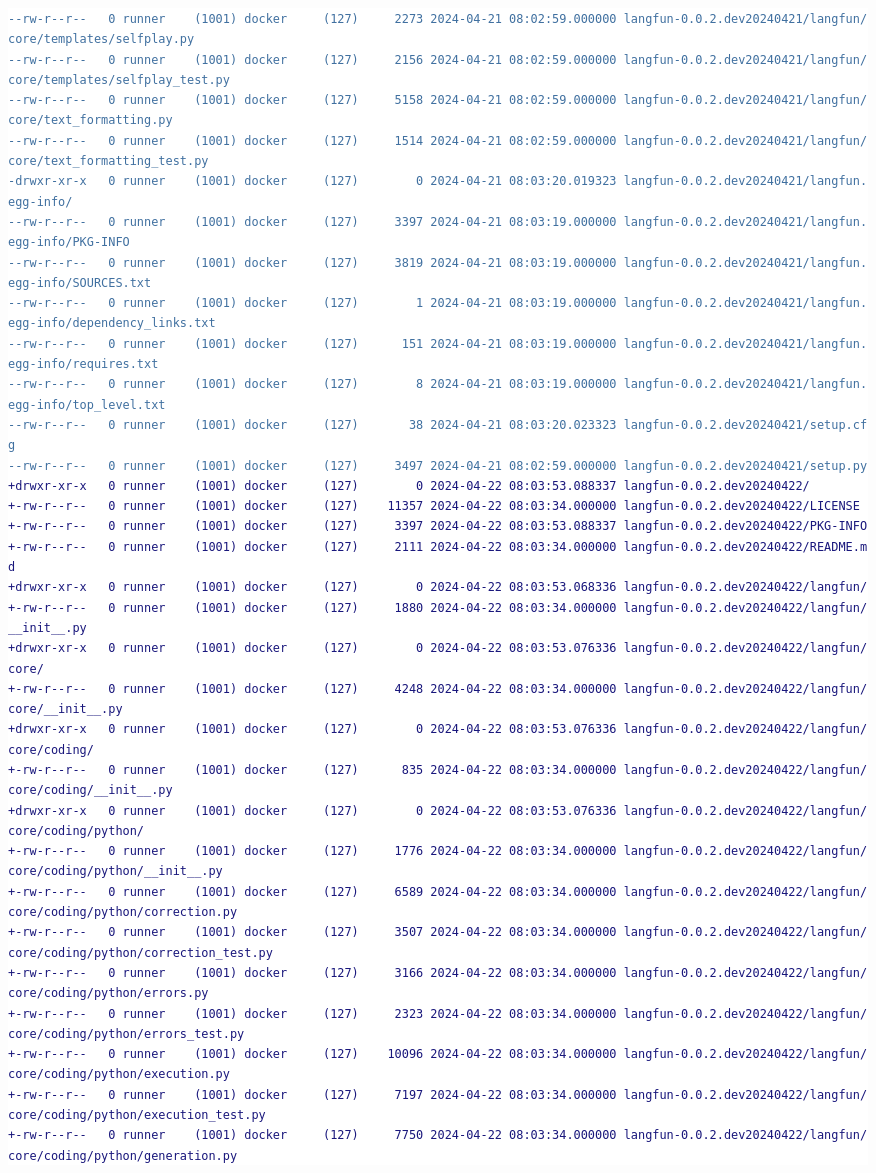 ```diff
--rw-r--r--   0 runner    (1001) docker     (127)     2273 2024-04-21 08:02:59.000000 langfun-0.0.2.dev20240421/langfun/core/templates/selfplay.py
--rw-r--r--   0 runner    (1001) docker     (127)     2156 2024-04-21 08:02:59.000000 langfun-0.0.2.dev20240421/langfun/core/templates/selfplay_test.py
--rw-r--r--   0 runner    (1001) docker     (127)     5158 2024-04-21 08:02:59.000000 langfun-0.0.2.dev20240421/langfun/core/text_formatting.py
--rw-r--r--   0 runner    (1001) docker     (127)     1514 2024-04-21 08:02:59.000000 langfun-0.0.2.dev20240421/langfun/core/text_formatting_test.py
-drwxr-xr-x   0 runner    (1001) docker     (127)        0 2024-04-21 08:03:20.019323 langfun-0.0.2.dev20240421/langfun.egg-info/
--rw-r--r--   0 runner    (1001) docker     (127)     3397 2024-04-21 08:03:19.000000 langfun-0.0.2.dev20240421/langfun.egg-info/PKG-INFO
--rw-r--r--   0 runner    (1001) docker     (127)     3819 2024-04-21 08:03:19.000000 langfun-0.0.2.dev20240421/langfun.egg-info/SOURCES.txt
--rw-r--r--   0 runner    (1001) docker     (127)        1 2024-04-21 08:03:19.000000 langfun-0.0.2.dev20240421/langfun.egg-info/dependency_links.txt
--rw-r--r--   0 runner    (1001) docker     (127)      151 2024-04-21 08:03:19.000000 langfun-0.0.2.dev20240421/langfun.egg-info/requires.txt
--rw-r--r--   0 runner    (1001) docker     (127)        8 2024-04-21 08:03:19.000000 langfun-0.0.2.dev20240421/langfun.egg-info/top_level.txt
--rw-r--r--   0 runner    (1001) docker     (127)       38 2024-04-21 08:03:20.023323 langfun-0.0.2.dev20240421/setup.cfg
--rw-r--r--   0 runner    (1001) docker     (127)     3497 2024-04-21 08:02:59.000000 langfun-0.0.2.dev20240421/setup.py
+drwxr-xr-x   0 runner    (1001) docker     (127)        0 2024-04-22 08:03:53.088337 langfun-0.0.2.dev20240422/
+-rw-r--r--   0 runner    (1001) docker     (127)    11357 2024-04-22 08:03:34.000000 langfun-0.0.2.dev20240422/LICENSE
+-rw-r--r--   0 runner    (1001) docker     (127)     3397 2024-04-22 08:03:53.088337 langfun-0.0.2.dev20240422/PKG-INFO
+-rw-r--r--   0 runner    (1001) docker     (127)     2111 2024-04-22 08:03:34.000000 langfun-0.0.2.dev20240422/README.md
+drwxr-xr-x   0 runner    (1001) docker     (127)        0 2024-04-22 08:03:53.068336 langfun-0.0.2.dev20240422/langfun/
+-rw-r--r--   0 runner    (1001) docker     (127)     1880 2024-04-22 08:03:34.000000 langfun-0.0.2.dev20240422/langfun/__init__.py
+drwxr-xr-x   0 runner    (1001) docker     (127)        0 2024-04-22 08:03:53.076336 langfun-0.0.2.dev20240422/langfun/core/
+-rw-r--r--   0 runner    (1001) docker     (127)     4248 2024-04-22 08:03:34.000000 langfun-0.0.2.dev20240422/langfun/core/__init__.py
+drwxr-xr-x   0 runner    (1001) docker     (127)        0 2024-04-22 08:03:53.076336 langfun-0.0.2.dev20240422/langfun/core/coding/
+-rw-r--r--   0 runner    (1001) docker     (127)      835 2024-04-22 08:03:34.000000 langfun-0.0.2.dev20240422/langfun/core/coding/__init__.py
+drwxr-xr-x   0 runner    (1001) docker     (127)        0 2024-04-22 08:03:53.076336 langfun-0.0.2.dev20240422/langfun/core/coding/python/
+-rw-r--r--   0 runner    (1001) docker     (127)     1776 2024-04-22 08:03:34.000000 langfun-0.0.2.dev20240422/langfun/core/coding/python/__init__.py
+-rw-r--r--   0 runner    (1001) docker     (127)     6589 2024-04-22 08:03:34.000000 langfun-0.0.2.dev20240422/langfun/core/coding/python/correction.py
+-rw-r--r--   0 runner    (1001) docker     (127)     3507 2024-04-22 08:03:34.000000 langfun-0.0.2.dev20240422/langfun/core/coding/python/correction_test.py
+-rw-r--r--   0 runner    (1001) docker     (127)     3166 2024-04-22 08:03:34.000000 langfun-0.0.2.dev20240422/langfun/core/coding/python/errors.py
+-rw-r--r--   0 runner    (1001) docker     (127)     2323 2024-04-22 08:03:34.000000 langfun-0.0.2.dev20240422/langfun/core/coding/python/errors_test.py
+-rw-r--r--   0 runner    (1001) docker     (127)    10096 2024-04-22 08:03:34.000000 langfun-0.0.2.dev20240422/langfun/core/coding/python/execution.py
+-rw-r--r--   0 runner    (1001) docker     (127)     7197 2024-04-22 08:03:34.000000 langfun-0.0.2.dev20240422/langfun/core/coding/python/execution_test.py
+-rw-r--r--   0 runner    (1001) docker     (127)     7750 2024-04-22 08:03:34.000000 langfun-0.0.2.dev20240422/langfun/core/coding/python/generation.py
```